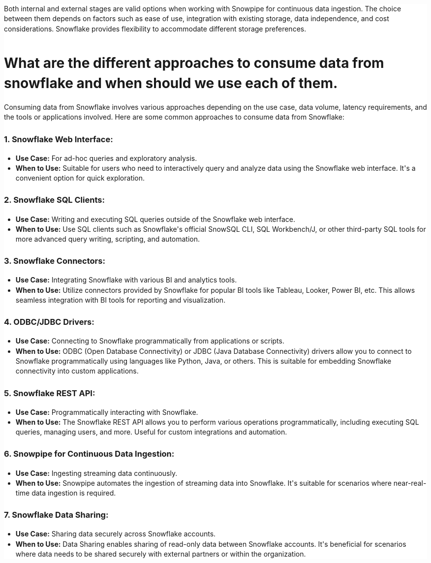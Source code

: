 Both internal and external stages are valid options when working with Snowpipe for continuous data ingestion. The choice between them depends on factors such as ease of use, integration with existing storage, data independence, and cost considerations. Snowflake provides flexibility to accommodate different storage preferences.

# What are the different approaches to consume data from snowflake and when should we use each of them. 

Consuming data from Snowflake involves various approaches depending on the use case, data volume, latency requirements, and the tools or applications involved. Here are some common approaches to consume data from Snowflake:

### 1. **Snowflake Web Interface:**
   - **Use Case:** For ad-hoc queries and exploratory analysis.
   - **When to Use:** Suitable for users who need to interactively query and analyze data using the Snowflake web interface. It's a convenient option for quick exploration.

### 2. **Snowflake SQL Clients:**
   - **Use Case:** Writing and executing SQL queries outside of the Snowflake web interface.
   - **When to Use:** Use SQL clients such as Snowflake's official SnowSQL CLI, SQL Workbench/J, or other third-party SQL tools for more advanced query writing, scripting, and automation.

### 3. **Snowflake Connectors:**
   - **Use Case:** Integrating Snowflake with various BI and analytics tools.
   - **When to Use:** Utilize connectors provided by Snowflake for popular BI tools like Tableau, Looker, Power BI, etc. This allows seamless integration with BI tools for reporting and visualization.

### 4. **ODBC/JDBC Drivers:**
   - **Use Case:** Connecting to Snowflake programmatically from applications or scripts.
   - **When to Use:** ODBC (Open Database Connectivity) or JDBC (Java Database Connectivity) drivers allow you to connect to Snowflake programmatically using languages like Python, Java, or others. This is suitable for embedding Snowflake connectivity into custom applications.

### 5. **Snowflake REST API:**
   - **Use Case:** Programmatically interacting with Snowflake.
   - **When to Use:** The Snowflake REST API allows you to perform various operations programmatically, including executing SQL queries, managing users, and more. Useful for custom integrations and automation.

### 6. **Snowpipe for Continuous Data Ingestion:**
   - **Use Case:** Ingesting streaming data continuously.
   - **When to Use:** Snowpipe automates the ingestion of streaming data into Snowflake. It's suitable for scenarios where near-real-time data ingestion is required.

### 7. **Snowflake Data Sharing:**
   - **Use Case:** Sharing data securely across Snowflake accounts.
   - **When to Use:** Data Sharing enables sharing of read-only data between Snowflake accounts. It's beneficial for scenarios where data needs to be shared securely with external partners or within the organization.
